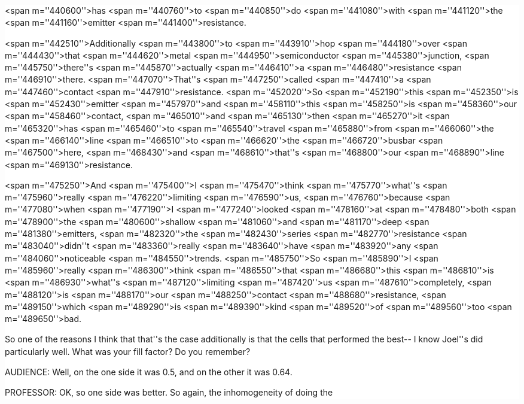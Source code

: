   <span m=''440600''>has</span> <span m=''440760''>to</span> <span m=''440850''>do</span>
  <span m=''441080''>with</span> <span m=''441120''>the</span> <span m=''441160''>emitter</span>
  <span m=''441400''>resistance.</span> </p><p><span m=''442510''>Additionally</span>
  <span m=''443800''>to</span> <span m=''443910''>hop</span> <span m=''444180''>over</span>
  <span m=''444430''>that</span> <span m=''444620''>metal</span> <span m=''444950''>semiconductor</span>
  <span m=''445380''>junction,</span> <span m=''445750''>there''s</span> <span m=''445870''>actually</span>
  <span m=''446410''>a</span> <span m=''446480''>resistance</span> <span m=''446910''>there.</span>
  <span m=''447070''>That''s</span> <span m=''447250''>called</span> <span m=''447410''>a</span>
  <span m=''447460''>contact</span> <span m=''447910''>resistance.</span> <span m=''452020''>So</span>
  <span m=''452190''>this</span> <span m=''452350''>is</span> <span m=''452430''>emitter</span>
  <span m=''457970''>and</span> <span m=''458110''>this</span> <span m=''458250''>is</span>
  <span m=''458360''>our</span> <span m=''458460''>contact,</span> <span m=''465010''>and</span>
  <span m=''465130''>then</span> <span m=''465270''>it</span> <span m=''465320''>has</span>
  <span m=''465460''>to</span> <span m=''465540''>travel</span> <span m=''465880''>from</span>
  <span m=''466060''>the</span> <span m=''466140''>line</span> <span m=''466510''>to</span>
  <span m=''466620''>the</span> <span m=''466720''>busbar</span> <span m=''467500''>here,</span>
  <span m=''468430''>and</span> <span m=''468610''>that''s</span> <span m=''468800''>our</span>
  <span m=''468890''>line</span> <span m=''469130''>resistance.</span> </p><p><span
  m=''475250''>And</span> <span m=''475400''>I</span> <span m=''475470''>think</span>
  <span m=''475770''>what''s</span> <span m=''475960''>really</span> <span m=''476220''>limiting</span>
  <span m=''476590''>us,</span> <span m=''476760''>because</span> <span m=''477080''>when</span>
  <span m=''477190''>I</span> <span m=''477240''>looked</span> <span m=''478160''>at</span>
  <span m=''478480''>both</span> <span m=''478900''>the</span> <span m=''480600''>shallow</span>
  <span m=''481060''>and</span> <span m=''481170''>deep</span> <span m=''481380''>emitters,</span>
  <span m=''482320''>the</span> <span m=''482430''>series</span> <span m=''482770''>resistance</span>
  <span m=''483040''>didn''t</span> <span m=''483360''>really</span> <span m=''483640''>have</span>
  <span m=''483920''>any</span> <span m=''484060''>noticeable</span> <span m=''484550''>trends.</span>
  <span m=''485750''>So</span> <span m=''485890''>I</span> <span m=''485960''>really</span>
  <span m=''486300''>think</span> <span m=''486550''>that</span> <span m=''486680''>this</span>
  <span m=''486810''>is</span> <span m=''486930''>what''s</span> <span m=''487120''>limiting</span>
  <span m=''487420''>us</span> <span m=''487610''>completely,</span> <span m=''488120''>is</span>
  <span m=''488170''>our</span> <span m=''488250''>contact</span> <span m=''488680''>resistance,</span>
  <span m=''489150''>which</span> <span m=''489290''>is</span> <span m=''489390''>kind</span>
  <span m=''489520''>of</span> <span m=''489560''>too</span> <span m=''489650''>bad.</span>
  </p><p><span m=''491860''>So</span> <span m=''492200''>one</span> <span m=''492500''>of</span>
  <span m=''492540''>the</span> <span m=''492620''>reasons</span> <span m=''492890''>I</span>
  <span m=''492960''>think</span> <span m=''493065''>that</span> <span m=''493170''>that''s</span>
  <span m=''493460''>the</span> <span m=''493540''>case</span> <span m=''493960''>additionally</span>
  <span m=''494460''>is</span> <span m=''494620''>that</span> <span m=''495480''>the</span>
  <span m=''495560''>cells</span> <span m=''495810''>that</span> <span m=''495880''>performed</span>
  <span m=''496170''>the</span> <span m=''496250''>best--</span> <span m=''496560''>I</span>
  <span m=''496590''>know</span> <span m=''496750''>Joel''s</span> <span m=''497110''>did</span>
  <span m=''497280''>particularly</span> <span m=''497700''>well.</span> <span m=''499730''>What</span>
  <span m=''499865''>was</span> <span m=''500000''>your</span> <span m=''500060''>fill</span>
  <span m=''500220''>factor?</span> <span m=''500580''>Do</span> <span m=''500740''>you</span>
  <span m=''501060''>remember?</span> </p><p><span m=''501270''>AUDIENCE: Well,</span>
  <span m=''501600''>on</span> <span m=''501828''>the</span> <span m=''502056''>one</span>
  <span m=''502512''>side</span> <span m=''502970''>it</span> <span m=''503180''>was</span>
  <span m=''503390''>0.5,</span> <span m=''503792''>and</span> <span m=''504194''>on</span>
  <span m=''504328''>the</span> <span m=''504462''>other</span> <span m=''504596''>it</span>
  <span m=''505000''>was</span> <span m=''505180''>0.64.</span> </p><p><span m=''506470''>PROFESSOR:
  OK,</span> <span m=''506820''>so</span> <span m=''507410''>one</span> <span m=''507640''>side</span>
  <span m=''507800''>was</span> <span m=''507890''>better.</span> <span m=''508290''>So</span>
  <span m=''508600''>again,</span> <span m=''509240''>the</span> <span m=''509370''>inhomogeneity</span>
  <span m=''510000''>of</span> <span m=''510310''>doing</span> <span m=''510500''>the</span>
